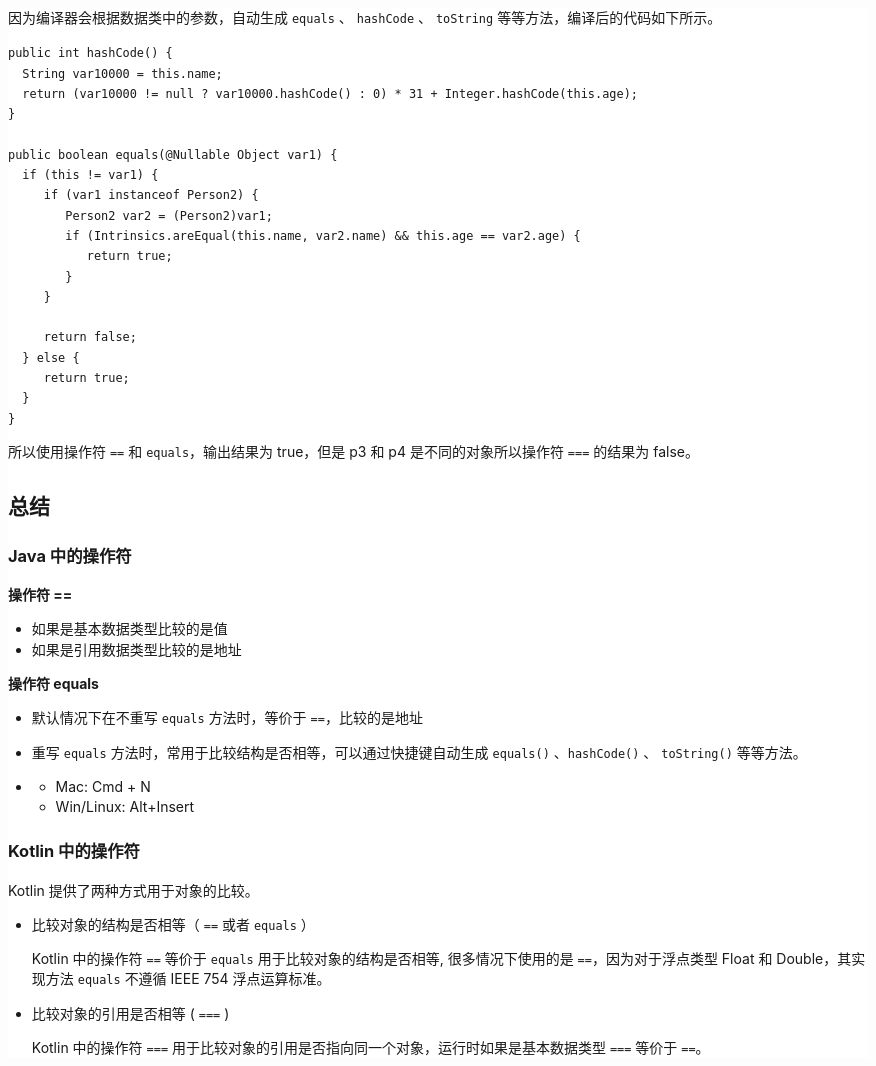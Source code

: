因为编译器会根据数据类中的参数，自动生成 `equals` 、 `hashCode` 、 `toString` 等等方法，编译后的代码如下所示。

```
public int hashCode() {
  String var10000 = this.name;
  return (var10000 != null ? var10000.hashCode() : 0) * 31 + Integer.hashCode(this.age);
}

public boolean equals(@Nullable Object var1) {
  if (this != var1) {
     if (var1 instanceof Person2) {
        Person2 var2 = (Person2)var1;
        if (Intrinsics.areEqual(this.name, var2.name) && this.age == var2.age) {
           return true;
        }
     }

     return false;
  } else {
     return true;
  }
}
```

所以使用操作符 `==` 和 `equals`，输出结果为 true，但是 p3 和 p4 是不同的对象所以操作符 `===` 的结果为 false。

## 总结

### Java 中的操作符

**操作符 ==**

- 如果是基本数据类型比较的是值
- 如果是引用数据类型比较的是地址

**操作符 equals**

- 默认情况下在不重写 `equals` 方法时，等价于 `==`，比较的是地址

- 重写 `equals` 方法时，常用于比较结构是否相等，可以通过快捷键自动生成 `equals()` 、`hashCode()` 、 `toString()` 等等方法。

- - Mac: Cmd + N
  - Win/Linux: Alt+Insert

### Kotlin 中的操作符

Kotlin 提供了两种方式用于对象的比较。

- 比较对象的结构是否相等（ `==` 或者 `equals` ）

  Kotlin 中的操作符 `==` 等价于 `equals` 用于比较对象的结构是否相等, 很多情况下使用的是 `==`，因为对于浮点类型 Float 和 Double，其实现方法 `equals` 不遵循 IEEE 754 浮点运算标准。

- 比较对象的引用是否相等 ( `===` )

  Kotlin 中的操作符 `===` 用于比较对象的引用是否指向同一个对象，运行时如果是基本数据类型 `===` 等价于 `==`。
